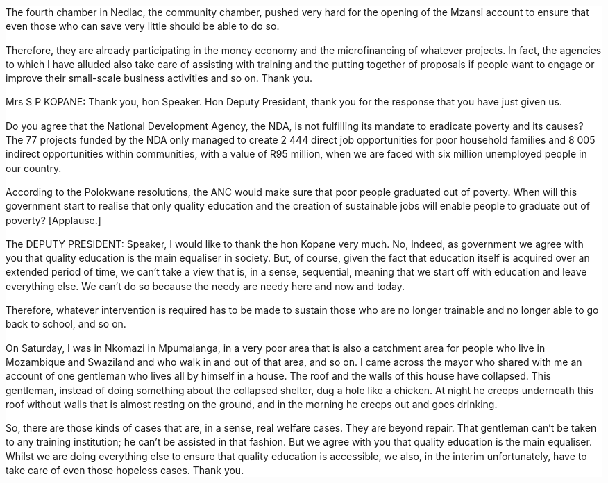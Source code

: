 The fourth chamber in Nedlac, the community chamber, pushed very hard for
the opening of the Mzansi account to ensure that even those who can save
very little should be able to do so.

Therefore, they are already participating in the money economy and the
microfinancing of whatever projects. In fact, the agencies to which I have
alluded also take care of assisting with training and the putting together
of proposals if people want to engage or improve their small-scale business
activities and so on. Thank you.

Mrs S P KOPANE: Thank you, hon Speaker. Hon Deputy President, thank you for
the response that you have just given us.

Do you agree that the National Development Agency, the NDA, is not
fulfilling its mandate to eradicate poverty and its causes? The 77 projects
funded by the NDA only managed to create 2 444 direct job opportunities for
poor household families and 8 005 indirect opportunities within
communities, with a value of R95 million, when we are faced with six
million unemployed people in our country.

According to the Polokwane resolutions, the ANC would make sure that poor
people graduated out of poverty. When will this government start to realise
that only quality education and the creation of sustainable jobs will
enable people to graduate out of poverty? [Applause.]

The DEPUTY PRESIDENT: Speaker, I would like to thank the hon Kopane very
much. No, indeed, as government we agree with you that quality education is
the main equaliser in society. But, of course, given the fact that
education itself is acquired over an extended period of time, we can’t take
a view that is, in a sense, sequential, meaning that we start off with
education and leave everything else. We can’t do so because the needy are
needy here and now and today.

Therefore, whatever intervention is required has to be made to sustain
those who are no longer trainable and no longer able to go back to school,
and so on.

On Saturday, I was in Nkomazi in Mpumalanga, in a very poor area that is
also a catchment area for people who live in Mozambique and Swaziland and
who walk in and out of that area, and so on. I came across the mayor who
shared with me an account of one gentleman who lives all by himself in a
house. The roof and the walls of this house have collapsed. This gentleman,
instead of doing something about the collapsed shelter, dug a hole like a
chicken. At night he creeps underneath this roof without walls that is
almost resting on the ground, and in the morning he creeps out and goes
drinking.

So, there are those kinds of cases that are, in a sense, real welfare
cases. They are beyond repair. That gentleman can’t be taken to any
training institution; he can’t be assisted in that fashion. But we agree
with you that quality education is the main equaliser. Whilst we are doing
everything else to ensure that quality education is accessible, we also, in
the interim unfortunately, have to take care of even those hopeless cases.
Thank you.
